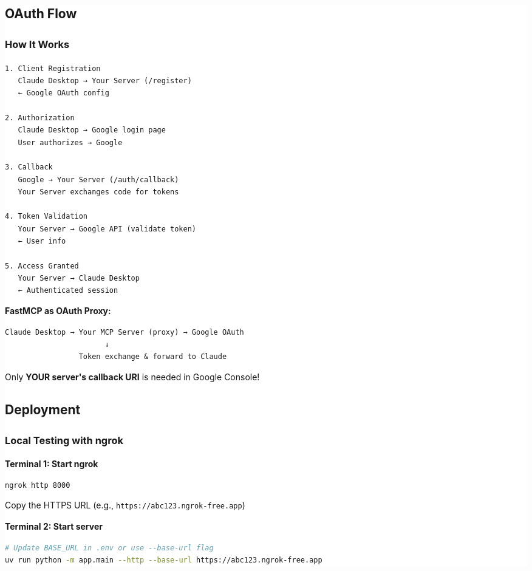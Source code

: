 ```python
```

## OAuth Flow

### How It Works

```
1. Client Registration
   Claude Desktop → Your Server (/register)
   ← Google OAuth config

2. Authorization
   Claude Desktop → Google login page
   User authorizes → Google

3. Callback
   Google → Your Server (/auth/callback)
   Your Server exchanges code for tokens

4. Token Validation
   Your Server → Google API (validate token)
   ← User info

5. Access Granted
   Your Server → Claude Desktop
   ← Authenticated session
```

**FastMCP as OAuth Proxy:**

```
Claude Desktop → Your MCP Server (proxy) → Google OAuth
                       ↓
                 Token exchange & forward to Claude
```

Only **YOUR server's callback URI** is needed in Google Console!

## Deployment

### Local Testing with ngrok

**Terminal 1: Start ngrok**

```bash
ngrok http 8000
```

Copy the HTTPS URL (e.g., `https://abc123.ngrok-free.app`)

**Terminal 2: Start server**

```bash
# Update BASE_URL in .env or use --base-url flag
uv run python -m app.main --http --base-url https://abc123.ngrok-free.app
```
